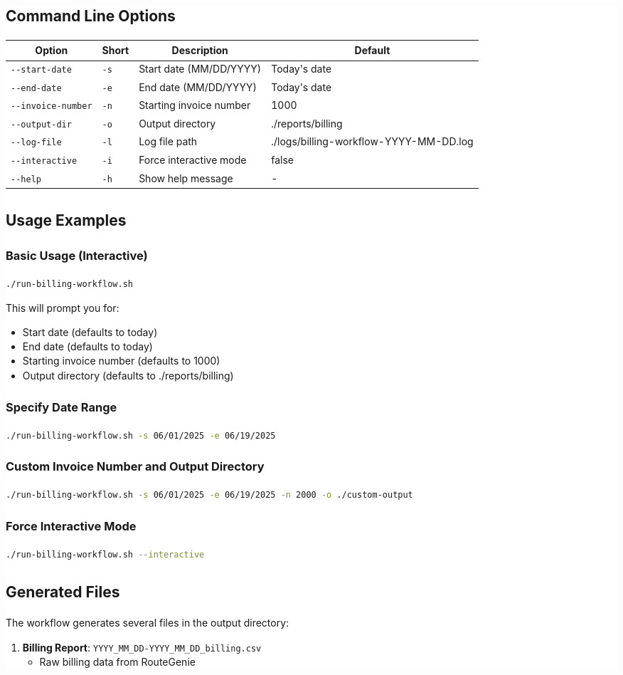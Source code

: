 ## Command Line Options

| Option | Short | Description | Default |
|--------|-------|-------------|---------|
| `--start-date` | `-s` | Start date (MM/DD/YYYY) | Today's date |
| `--end-date` | `-e` | End date (MM/DD/YYYY) | Today's date |
| `--invoice-number` | `-n` | Starting invoice number | 1000 |
| `--output-dir` | `-o` | Output directory | ./reports/billing |
| `--log-file` | `-l` | Log file path | ./logs/billing-workflow-YYYY-MM-DD.log |
| `--interactive` | `-i` | Force interactive mode | false |
| `--help` | `-h` | Show help message | - |

## Usage Examples

### Basic Usage (Interactive)
```bash
./run-billing-workflow.sh
```
This will prompt you for:
- Start date (defaults to today)
- End date (defaults to today)  
- Starting invoice number (defaults to 1000)
- Output directory (defaults to ./reports/billing)

### Specify Date Range
```bash
./run-billing-workflow.sh -s 06/01/2025 -e 06/19/2025
```

### Custom Invoice Number and Output Directory
```bash
./run-billing-workflow.sh -s 06/01/2025 -e 06/19/2025 -n 2000 -o ./custom-output
```

### Force Interactive Mode
```bash
./run-billing-workflow.sh --interactive
```

## Generated Files

The workflow generates several files in the output directory:

1. **Billing Report**: `YYYY_MM_DD-YYYY_MM_DD_billing.csv`
   - Raw billing data from RouteGenie
   